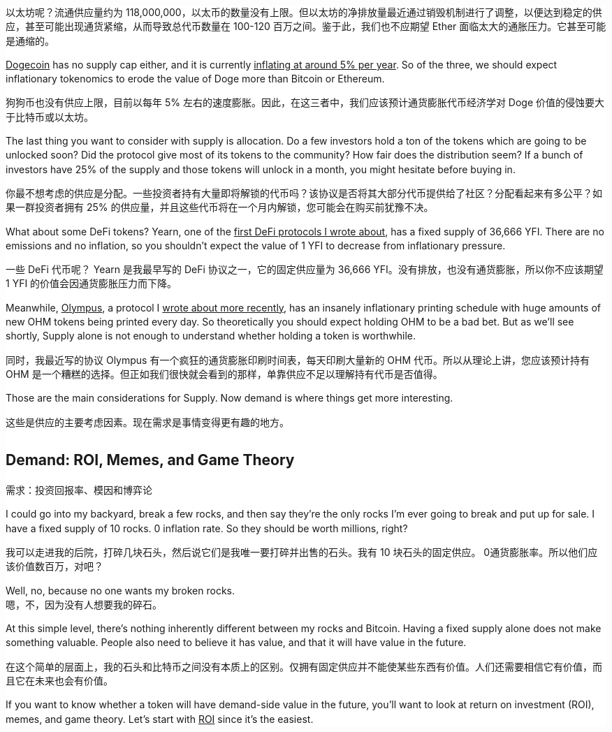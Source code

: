 以太坊呢？流通供应量约为 118,000,000，以太币的数量没有上限。但以太坊的净排放量最近通过销毁机制进行了调整，以便达到稳定的供应，甚至可能出现通货紧缩，从而导致总代币数量在 100-120 百万之间。鉴于此，我们也不应期望 Ether 面临太大的通胀压力。它甚至可能是通缩的。

[Dogecoin](https://every.to/c/dogecoin) has no supply cap either, and it is currently [inflating at around 5% per year](https://en.wikipedia.org/wiki/Dogecoin#Technology_and_DeFi). So of the three, we should expect inflationary tokenomics to erode the value of Doge more than Bitcoin or Ethereum. 

狗狗币也没有供应上限，目前以每年 5% 左右的速度膨胀。因此，在这三者中，我们应该预计通货膨胀代币经济学对 Doge 价值的侵蚀要大于比特币或以太坊。

The last thing you want to consider with supply is allocation. Do a few investors hold a ton of the tokens which are going to be unlocked soon? Did the protocol give most of its tokens to the community? How fair does the distribution seem? If a bunch of investors have 25% of the supply and those tokens will unlock in a month, you might hesitate before buying in. 

你最不想考虑的供应是分配。一些投资者持有大量即将解锁的代币吗？该协议是否将其大部分代币提供给了社区？分配看起来有多公平？如果一群投资者拥有 25% 的供应量，并且这些代币将在一个月内解锁，您可能会在购买前犹豫不决。

What about some DeFi tokens? Yearn, one of the [first DeFi protocols I wrote about](https://every.to/almanack/automatic-savings-optimization), has a fixed supply of 36,666 YFI. There are no emissions and no inflation, so you shouldn’t expect the value of 1 YFI to decrease from inflationary pressure. 

一些 DeFi 代币呢？ Yearn 是我最早写的 DeFi 协议之一，它的固定供应量为 36,666 YFI。没有排放，也没有通货膨胀，所以你不应该期望 1 YFI 的价值会因通货膨胀压力而下降。

Meanwhile, [Olympus](https://every.to/c/olympus), a protocol I [wrote about more recently](https://every.to/almanack/olympus-dao), has an insanely inflationary printing schedule with huge amounts of new OHM tokens being printed every day. So theoretically you should expect holding OHM to be a bad bet. But as we’ll see shortly, Supply alone is not enough to understand whether holding a token is worthwhile. 

同时，我最近写的协议 Olympus 有一个疯狂的通货膨胀印刷时间表，每天印刷大量新的 OHM 代币。所以从理论上讲，您应该预计持有 OHM 是一个糟糕的选择。但正如我们很快就会看到的那样，单靠供应不足以理解持有代币是否值得。

Those are the main considerations for Supply. Now demand is where things get more interesting. 

这些是供应的主要考虑因素。现在需求是事情变得更有趣的地方。

## Demand: ROI, Memes, and Game Theory  
需求：投资回报率、模因和博弈论  

I could go into my backyard, break a few rocks, and then say they’re the only rocks I’m ever going to break and put up for sale. I have a fixed supply of 10 rocks. 0 inflation rate. So they should be worth millions, right? 

我可以走进我的后院，打碎几块石头，然后说它们是我唯一要打碎并出售的石头。我有 10 块石头的固定供应。 0通货膨胀率。所以他们应该价值数百万，对吧？

Well, no, because no one wants my broken rocks.  
嗯，不，因为没有人想要我的碎石。  

At this simple level, there’s nothing inherently different between my rocks and Bitcoin. Having a fixed supply alone does not make something valuable. People also need to believe it has value, and that it will have value in the future. 

在这个简单的层面上，我的石头和比特币之间没有本质上的区别。仅拥有固定供应并不能使某些东西有价值。人们还需要相信它有价值，而且它在未来也会有价值。

If you want to know whether a token will have demand-side value in the future, you’ll want to look at return on investment (ROI), memes, and game theory. Let’s start with [ROI](https://every.to/c/roi) since it’s the easiest. 
